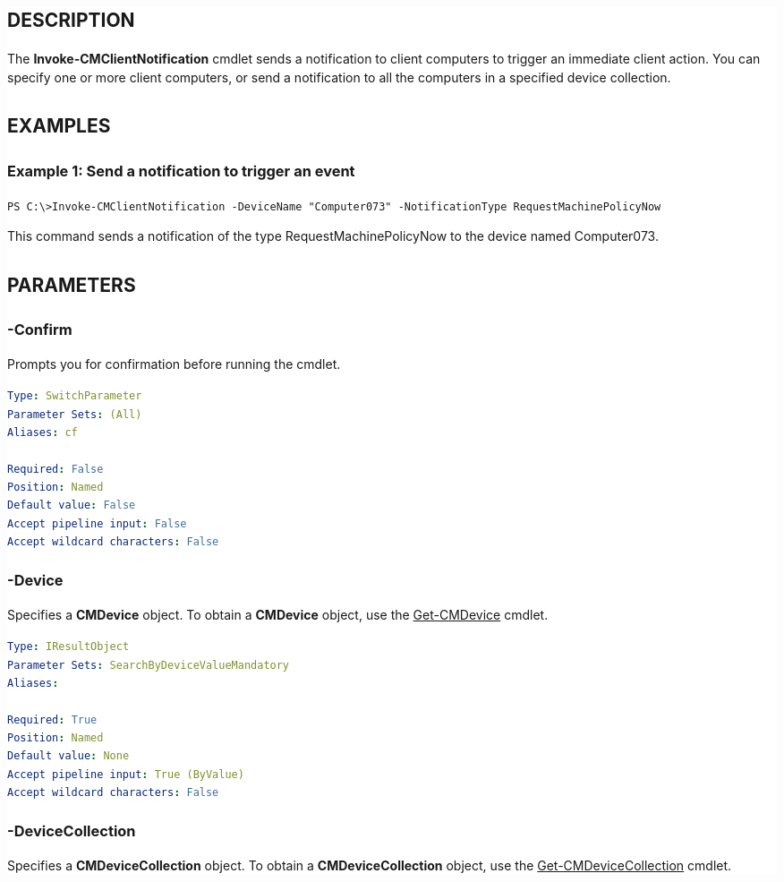 ## DESCRIPTION
The **Invoke-CMClientNotification** cmdlet sends a notification to client computers to trigger an immediate client action.
You can specify one or more client computers, or send a notification to all the computers in a specified device collection.

## EXAMPLES

### Example 1: Send a notification to trigger an event
```
PS C:\>Invoke-CMClientNotification -DeviceName "Computer073" -NotificationType RequestMachinePolicyNow
```

This command sends a notification of the type RequestMachinePolicyNow to the device named Computer073.

## PARAMETERS

### -Confirm
Prompts you for confirmation before running the cmdlet.

```yaml
Type: SwitchParameter
Parameter Sets: (All)
Aliases: cf

Required: False
Position: Named
Default value: False
Accept pipeline input: False
Accept wildcard characters: False
```

### -Device
Specifies a **CMDevice** object.
To obtain a **CMDevice** object, use the [Get-CMDevice](./Get-CMDevice.md) cmdlet.

```yaml
Type: IResultObject
Parameter Sets: SearchByDeviceValueMandatory
Aliases: 

Required: True
Position: Named
Default value: None
Accept pipeline input: True (ByValue)
Accept wildcard characters: False
```

### -DeviceCollection
Specifies a **CMDeviceCollection** object.
To obtain a **CMDeviceCollection** object, use the [Get-CMDeviceCollection](./Get-CMDeviceCollection.md) cmdlet.
